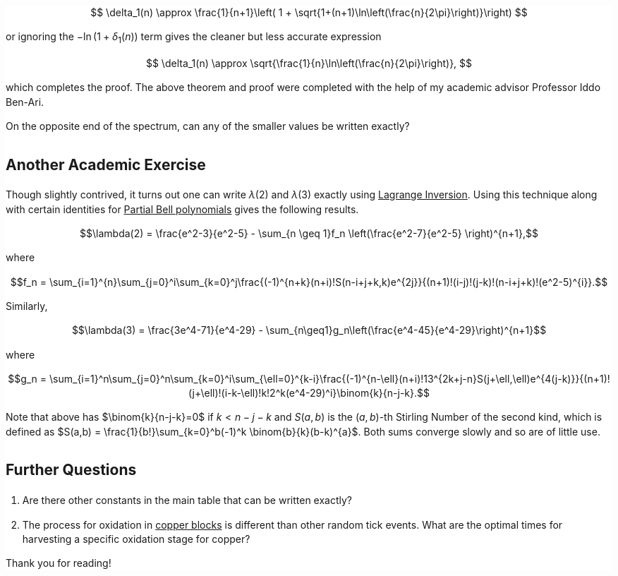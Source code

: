 $$ \delta_1(n) \approx \frac{1}{n+1}\left( 1 + \sqrt{1+(n+1)\ln\left(\frac{n}{2\pi}\right)}\right) $$

or ignoring the $-\ln(1+\delta_1(n))$ term gives the cleaner but less accurate expression 

$$ \delta_1(n) \approx \sqrt{\frac{1}{n}\ln\left(\frac{n}{2\pi}\right)}, $$

which completes the proof. The above theorem and proof were completed with the help of my academic advisor Professor Iddo Ben-Ari.

On the opposite end of the spectrum, can any of the smaller values be written exactly?

## Another Academic Exercise

Though slightly contrived, it turns out one can write $\lambda(2)$ and $\lambda(3)$ exactly using [Lagrange Inversion](https://en.wikipedia.org/wiki/Lagrange_inversion_theorem). Using this technique along with certain identities for [Partial Bell polynomials](https://en.wikipedia.org/wiki/Bell_polynomials) gives the following results. 

$$\lambda(2) = \frac{e^2-3}{e^2-5} - \sum_{n \geq 1}f_n \left(\frac{e^2-7}{e^2-5} \right)^{n+1},$$

where

$$f_n = \sum_{i=1}^{n}\sum_{j=0}^i\sum_{k=0}^j\frac{(-1)^{n+k}(n+i)!S(n-i+j+k,k)e^{2j}}{(n+1)!(i-j)!(j-k)!(n-i+j+k)!(e^2-5)^{i}}.$$

Similarly, 

$$\lambda(3) = \frac{3e^4-71}{e^4-29} - \sum_{n\geq1}g_n\left(\frac{e^4-45}{e^4-29}\right)^{n+1}$$

where 

$$g_n = \sum_{i=1}^n\sum_{j=0}^n\sum_{k=0}^i\sum_{\ell=0}^{k-i}\frac{(-1)^{n-\ell}(n+i)!13^{2k+j-n}S(j+\ell,\ell)e^{4(j-k)}}{(n+1)!(j+\ell)!(i-k-\ell)!k!2^k(e^4-29)^i}\binom{k}{n-j-k}.$$

Note that above has $\binom{k}{n-j-k}=0$ if $k < n-j-k$ and $S(a,b)$ is the $(a,b)$-th Stirling Number of the second kind, which is defined as 
$S(a,b) = \frac{1}{b!}\sum_{k=0}^b(-1)^k \binom{b}{k}(b-k)^{a}$. Both sums converge slowly and so are of little use. 

## Further Questions

1. Are there other constants in the main table that can be written exactly?

2. The process for oxidation in [copper blocks](https://minecraft.fandom.com/wiki/Block_of_Copper) is different than other random tick events. What are the optimal times for harvesting a specific oxidation stage for copper?

Thank you for reading!
